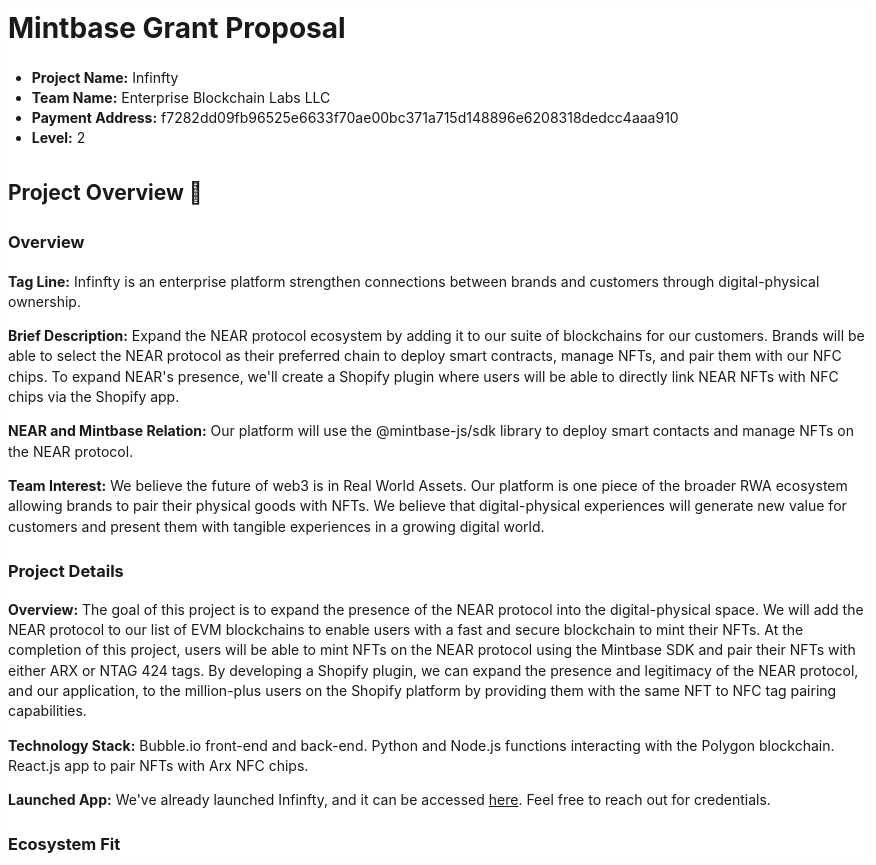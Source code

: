 # Mintbase Grant Proposal

- **Project Name:** Infinfty
- **Team Name:** Enterprise Blockchain Labs LLC
- **Payment Address:** f7282dd09fb96525e6633f70ae00bc371a715d148896e6208318dedcc4aaa910
- **Level:** 2

## Project Overview :page_facing_up:

### Overview

**Tag Line:**
Infinfty is an enterprise platform strengthen connections between brands and customers through digital-physical ownership.

**Brief Description:**
Expand the NEAR protocol ecosystem by adding it to our suite of blockchains for our customers. Brands will be able to select the NEAR protocol as their preferred chain to deploy smart contracts, manage NFTs, and pair them with our NFC chips. To expand NEAR's presence, we'll create a Shopify plugin where users will be able to directly link NEAR NFTs with NFC chips via the Shopify app.

**NEAR and Mintbase Relation:**
Our platform will use the @mintbase-js/sdk library to deploy smart contacts and manage NFTs on the NEAR protocol.

**Team Interest:**
We believe the future of web3 is in Real World Assets. Our platform is one piece of the broader RWA ecosystem allowing brands to pair their physical goods with NFTs. We believe that digital-physical experiences will generate new value for customers and present them with tangible experiences in a growing digital world.

### Project Details

**Overview:** 
The goal of this project is to expand the presence of the NEAR protocol into the digital-physical space. We will add the NEAR protocol to our list of EVM blockchains to enable users with a fast and secure blockchain to mint their NFTs. At the completion of this project, users will be able to mint NFTs on the NEAR protocol using the Mintbase SDK and pair their NFTs with either ARX or NTAG 424 tags. By developing a Shopify plugin, we can expand the presence and legitimacy of the NEAR protocol, and our application, to the million-plus users on the Shopify platform by providing them with the same NFT to NFC tag pairing capabilities.

**Technology Stack:** 
Bubble.io front-end and back-end. Python and Node.js functions interacting with the Polygon blockchain. React.js app to pair NFTs with Arx NFC chips.

**Launched App:** 
We've already launched Infinfty, and it can be accessed [here](https://app.toinfinfty.com/). Feel free to reach out for credentials. 


### Ecosystem Fit
